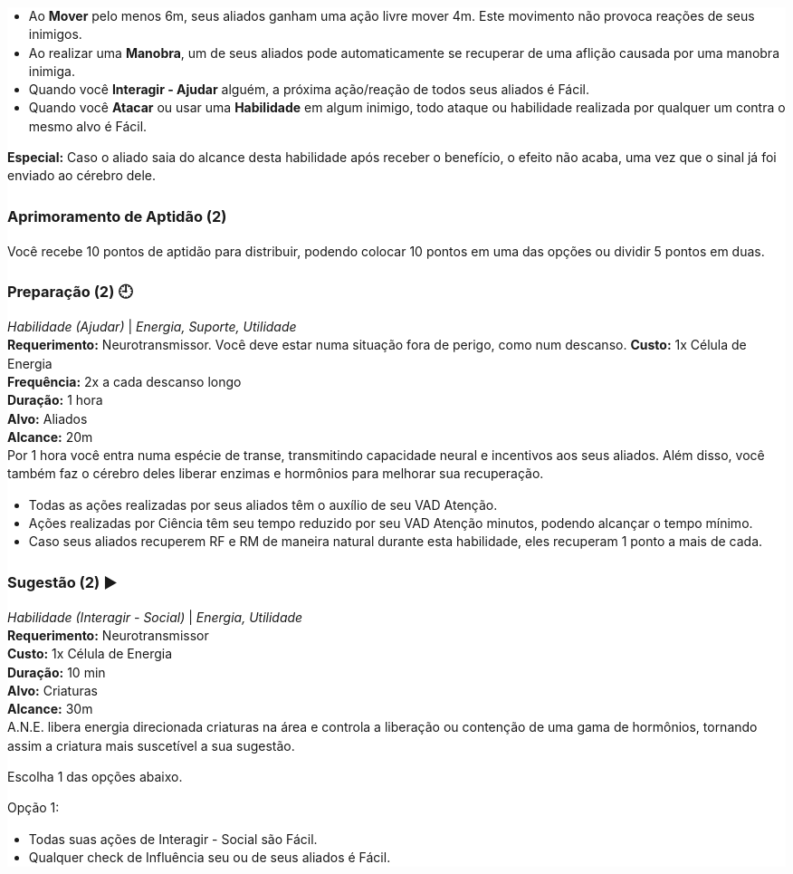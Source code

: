 - Ao **Mover** pelo menos 6m, seus aliados ganham uma ação livre mover 4m. Este movimento não provoca reações de seus inimigos.
- Ao realizar uma **Manobra**, um de seus aliados pode automaticamente se recuperar de uma aflição causada por uma manobra inimiga.
- Quando você **Interagir - Ajudar** alguém, a próxima ação/reação de todos seus aliados é Fácil.
- Quando você **Atacar** ou usar uma **Habilidade** em algum inimigo, todo ataque ou habilidade realizada por qualquer um contra o mesmo alvo é Fácil.

**Especial:** Caso o aliado saia do alcance desta habilidade após receber o benefício, o efeito não acaba, uma vez que o sinal já foi enviado ao cérebro dele.

### Aprimoramento de Aptidão (2)

Você recebe 10 pontos de aptidão para distribuir, podendo colocar 10 pontos em uma das opções ou dividir 5 pontos em duas.

### Preparação (2) :clock9:

_Habilidade (Ajudar)_ \| _Energia, Suporte, Utilidade_  
**Requerimento:** Neurotransmissor. Você deve estar numa situação fora de perigo, como num descanso.
**Custo:** 1x Célula de Energia  
**Frequência:** 2x a cada descanso longo  
**Duração:** 1 hora  
**Alvo:** Aliados  
**Alcance:** 20m  
Por 1 hora você entra numa espécie de transe, transmitindo capacidade neural e incentivos aos seus aliados. Além disso, você também faz o cérebro deles liberar enzimas e hormônios para melhorar sua recuperação.

- Todas as ações realizadas por seus aliados têm o auxílio de seu VAD Atenção.
- Ações realizadas por Ciência têm seu tempo reduzido por seu VAD Atenção minutos, podendo alcançar o tempo mínimo.
- Caso seus aliados recuperem RF e RM de maneira natural durante esta habilidade, eles recuperam 1 ponto a mais de cada.

### Sugestão (2) :arrow_forward:

_Habilidade (Interagir - Social)_ \| _Energia, Utilidade_  
**Requerimento:** Neurotransmissor  
**Custo:** 1x Célula de Energia  
**Duração:** 10 min  
**Alvo:** Criaturas  
**Alcance:** 30m  
A.N.E. libera energia direcionada criaturas na área e controla a liberação ou contenção de uma gama de hormônios, tornando assim a criatura mais suscetível a sua sugestão.

Escolha 1 das opções abaixo.

Opção 1:

- Todas suas ações de Interagir - Social são Fácil.
- Qualquer check de Influência seu ou de seus aliados é Fácil.
